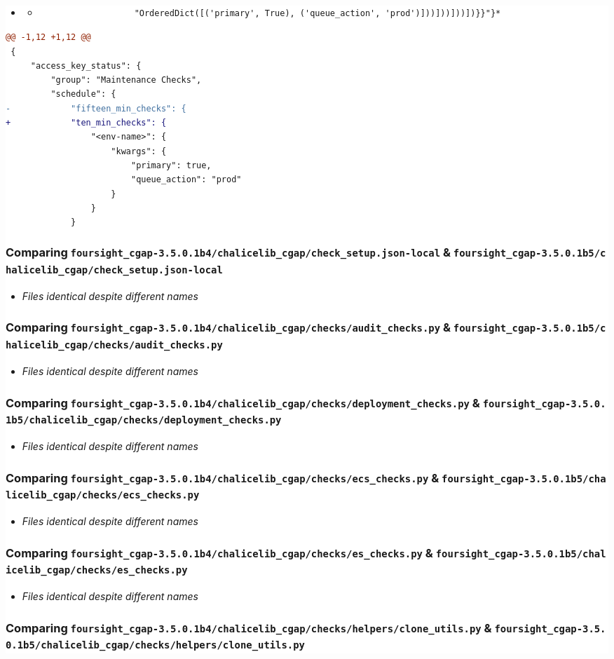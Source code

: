  * *                        "OrderedDict([('primary', True), ('queue_action', 'prod')]))]))]))])}}"}*

```diff
@@ -1,12 +1,12 @@
 {
     "access_key_status": {
         "group": "Maintenance Checks",
         "schedule": {
-            "fifteen_min_checks": {
+            "ten_min_checks": {
                 "<env-name>": {
                     "kwargs": {
                         "primary": true,
                         "queue_action": "prod"
                     }
                 }
             }
```

### Comparing `foursight_cgap-3.5.0.1b4/chalicelib_cgap/check_setup.json-local` & `foursight_cgap-3.5.0.1b5/chalicelib_cgap/check_setup.json-local`

 * *Files identical despite different names*

### Comparing `foursight_cgap-3.5.0.1b4/chalicelib_cgap/checks/audit_checks.py` & `foursight_cgap-3.5.0.1b5/chalicelib_cgap/checks/audit_checks.py`

 * *Files identical despite different names*

### Comparing `foursight_cgap-3.5.0.1b4/chalicelib_cgap/checks/deployment_checks.py` & `foursight_cgap-3.5.0.1b5/chalicelib_cgap/checks/deployment_checks.py`

 * *Files identical despite different names*

### Comparing `foursight_cgap-3.5.0.1b4/chalicelib_cgap/checks/ecs_checks.py` & `foursight_cgap-3.5.0.1b5/chalicelib_cgap/checks/ecs_checks.py`

 * *Files identical despite different names*

### Comparing `foursight_cgap-3.5.0.1b4/chalicelib_cgap/checks/es_checks.py` & `foursight_cgap-3.5.0.1b5/chalicelib_cgap/checks/es_checks.py`

 * *Files identical despite different names*

### Comparing `foursight_cgap-3.5.0.1b4/chalicelib_cgap/checks/helpers/clone_utils.py` & `foursight_cgap-3.5.0.1b5/chalicelib_cgap/checks/helpers/clone_utils.py`

